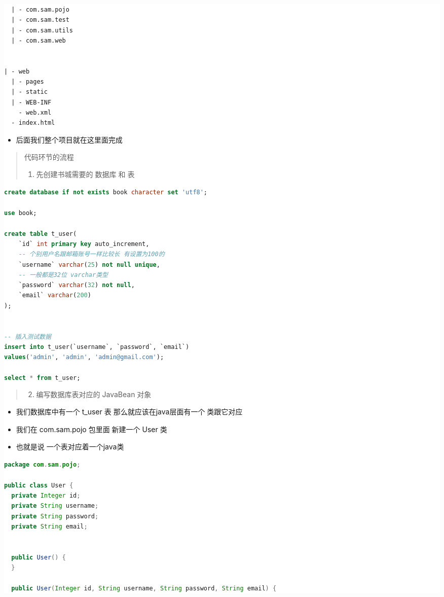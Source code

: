       | - com.sam.pojo
      | - com.sam.test
      | - com.sam.utils
      | - com.sam.web


    | - web
      | - pages
      | - static
      | - WEB-INF
        - web.xml
      - index.html

- 后面我们整个项目就在这里面完成

> 代码环节的流程
> 1. 先创建书城需要的 数据库 和 表


```sql
create database if not exists book character set 'utf8';

use book;

create table t_user(
	`id` int primary key auto_increment,
	-- 个别用户名跟邮箱账号一样比较长 有设置为100的
	`username` varchar(25) not null unique,
	-- 一般都是32位 varchar类型
	`password` varchar(32) not null,
	`email` varchar(200)
);


-- 插入测试数据
insert into t_user(`username`, `password`, `email`)
values('admin', 'admin', 'admin@gmail.com');

select * from t_user;
```


> 2. 编写数据库表对应的 JavaBean 对象
- 我们数据库中有一个 t_user 表 那么就应该在java层面有一个 类跟它对应

- 我们在 com.sam.pojo 包里面 新建一个 User 类

- 也就是说 一个表对应着一个java类

```java
package com.sam.pojo;

public class User {
  private Integer id;
  private String username;
  private String password;
  private String email;

  
  public User() {
  }

  public User(Integer id, String username, String password, String email) {
```